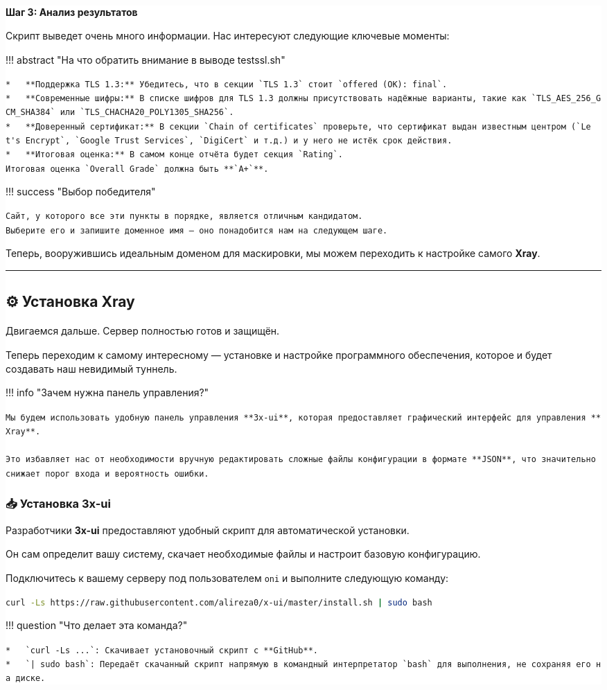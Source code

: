 **Шаг 3: Анализ результатов**

Скрипт выведет очень много информации. Нас интересуют следующие ключевые моменты:

!!! abstract "На что обратить внимание в выводе testssl.sh"

    *   **Поддержка TLS 1.3:** Убедитесь, что в секции `TLS 1.3` стоит `offered (OK): final`.
    *   **Современные шифры:** В списке шифров для TLS 1.3 должны присутствовать надёжные варианты, такие как `TLS_AES_256_GCM_SHA384` или `TLS_CHACHA20_POLY1305_SHA256`.
    *   **Доверенный сертификат:** В секции `Chain of certificates` проверьте, что сертификат выдан известным центром (`Let's Encrypt`, `Google Trust Services`, `DigiCert` и т.д.) и у него не истёк срок действия.
    *   **Итоговая оценка:** В самом конце отчёта будет секция `Rating`.
    Итоговая оценка `Overall Grade` должна быть **`A+`**.

!!! success "Выбор победителя"

    Сайт, у которого все эти пункты в порядке, является отличным кандидатом.
    Выберите его и запишите доменное имя — оно понадобится нам на следующем шаге.

Теперь, вооружившись идеальным доменом для маскировки, мы можем переходить к настройке самого **Xray**.

---

## ⚙️ Установка Xray

Двигаемся дальше.
Сервер полностью готов и защищён.

Теперь переходим к самому интересному — установке и настройке программного обеспечения, которое и будет создавать наш невидимый туннель.

!!! info "Зачем нужна панель управления?"

    Мы будем использовать удобную панель управления **3x-ui**, которая предоставляет графический интерфейс для управления **Xray**.

    Это избавляет нас от необходимости вручную редактировать сложные файлы конфигурации в формате **JSON**, что значительно снижает порог входа и вероятность ошибки.

### 📥 Установка 3x-ui

Разработчики **3x-ui** предоставляют удобный скрипт для автоматической установки.

Он сам определит вашу систему, скачает необходимые файлы и настроит базовую конфигурацию.

Подключитесь к вашему серверу под пользователем `oni` и выполните следующую команду:

```bash
curl -Ls https://raw.githubusercontent.com/alireza0/x-ui/master/install.sh | sudo bash
```

!!! question "Что делает эта команда?"

    *   `curl -Ls ...`: Скачивает установочный скрипт с **GitHub**.
    *   `| sudo bash`: Передаёт скачанный скрипт напрямую в командный интерпретатор `bash` для выполнения, не сохраняя его на диске.
